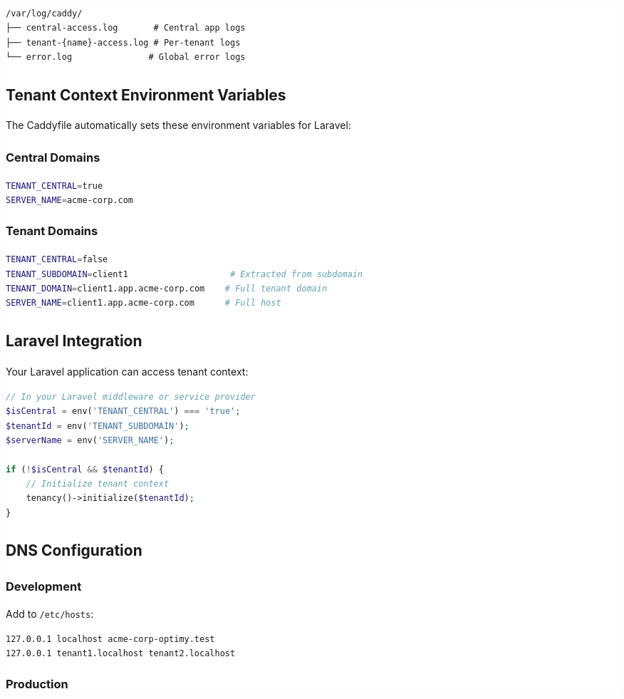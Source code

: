 ```
/var/log/caddy/
├── central-access.log       # Central app logs
├── tenant-{name}-access.log # Per-tenant logs
└── error.log               # Global error logs
```

## Tenant Context Environment Variables

The Caddyfile automatically sets these environment variables for Laravel:

### Central Domains
```bash
TENANT_CENTRAL=true
SERVER_NAME=acme-corp.com
```

### Tenant Domains
```bash
TENANT_CENTRAL=false
TENANT_SUBDOMAIN=client1                    # Extracted from subdomain
TENANT_DOMAIN=client1.app.acme-corp.com    # Full tenant domain
SERVER_NAME=client1.app.acme-corp.com      # Full host
```

## Laravel Integration

Your Laravel application can access tenant context:

```php
// In your Laravel middleware or service provider
$isCentral = env('TENANT_CENTRAL') === 'true';
$tenantId = env('TENANT_SUBDOMAIN');
$serverName = env('SERVER_NAME');

if (!$isCentral && $tenantId) {
    // Initialize tenant context
    tenancy()->initialize($tenantId);
}
```

## DNS Configuration

### Development

Add to `/etc/hosts`:
```
127.0.0.1 localhost acme-corp-optimy.test
127.0.0.1 tenant1.localhost tenant2.localhost
```

### Production
